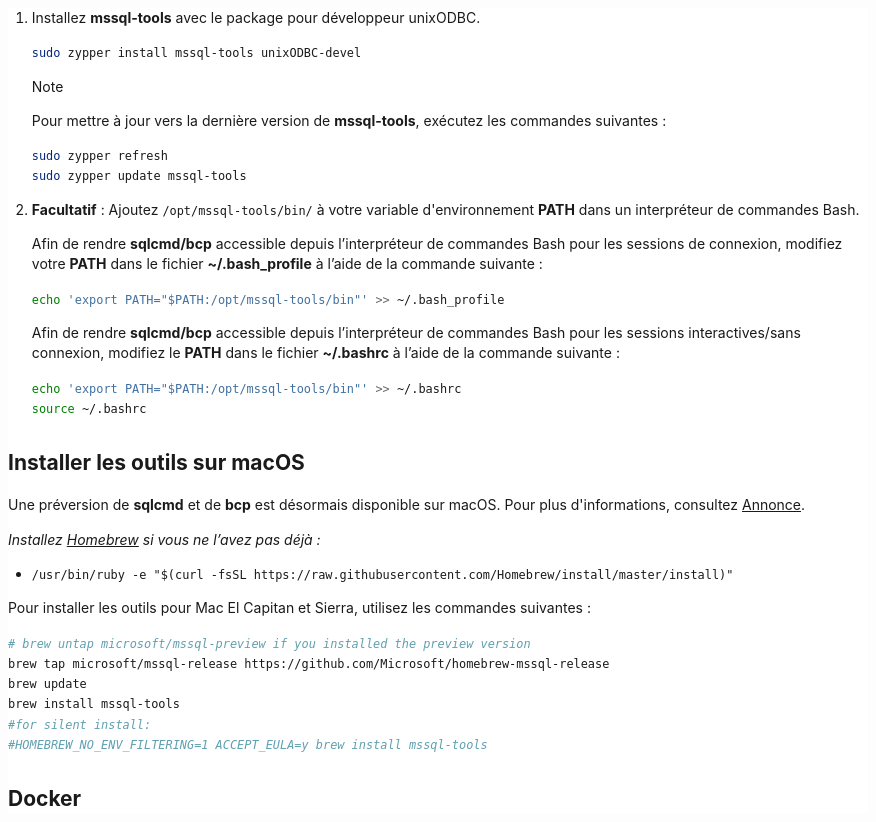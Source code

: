 1. Installez **mssql-tools** avec le package pour développeur unixODBC.

   ```bash
   sudo zypper install mssql-tools unixODBC-devel
   ```

   > [!Note] 
   > Pour mettre à jour vers la dernière version de **mssql-tools**, exécutez les commandes suivantes :
   >    ```bash
   >   sudo zypper refresh
   >   sudo zypper update mssql-tools
   >   ```

1. **Facultatif** : Ajoutez `/opt/mssql-tools/bin/` à votre variable d'environnement **PATH** dans un interpréteur de commandes Bash.

   Afin de rendre **sqlcmd/bcp** accessible depuis l’interpréteur de commandes Bash pour les sessions de connexion, modifiez votre **PATH** dans le fichier **~/.bash_profile** à l’aide de la commande suivante :

   ```bash
   echo 'export PATH="$PATH:/opt/mssql-tools/bin"' >> ~/.bash_profile
   ```

   Afin de rendre **sqlcmd/bcp** accessible depuis l’interpréteur de commandes Bash pour les sessions interactives/sans connexion, modifiez le **PATH** dans le fichier **~/.bashrc** à l’aide de la commande suivante :

   ```bash
   echo 'export PATH="$PATH:/opt/mssql-tools/bin"' >> ~/.bashrc
   source ~/.bashrc
   ```

## <a name="install-tools-on-macos"></a><a id="macos"></a> Installer les outils sur macOS

Une préversion de **sqlcmd** et de **bcp** est désormais disponible sur macOS. Pour plus d'informations, consultez [Annonce](https://blogs.technet.microsoft.com/dataplatforminsider/2017/05/16/sql-server-command-line-tools-for-macos-released/).

*Installez [Homebrew](https://brew.sh) si vous ne l’avez pas déjà :*

- `/usr/bin/ruby -e "$(curl -fsSL https://raw.githubusercontent.com/Homebrew/install/master/install)"`

Pour installer les outils pour Mac El Capitan et Sierra, utilisez les commandes suivantes :

```bash
# brew untap microsoft/mssql-preview if you installed the preview version 
brew tap microsoft/mssql-release https://github.com/Microsoft/homebrew-mssql-release
brew update
brew install mssql-tools
#for silent install: 
#HOMEBREW_NO_ENV_FILTERING=1 ACCEPT_EULA=y brew install mssql-tools
```

## <a name="docker"></a><a id="docker"></a> Docker

